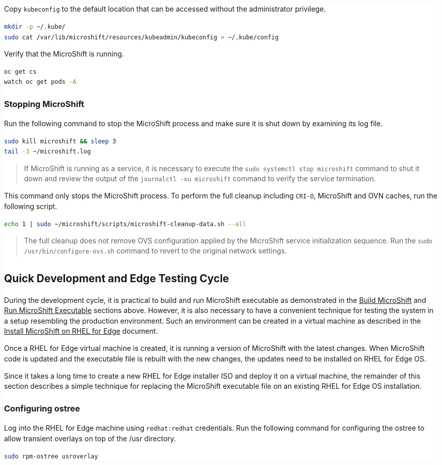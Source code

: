Copy `kubeconfig` to the default location that can be accessed without the administrator privilege.
```bash
mkdir -p ~/.kube/
sudo cat /var/lib/microshift/resources/kubeadmin/kubeconfig > ~/.kube/config
```

Verify that the MicroShift is running.
```bash
oc get cs
watch oc get pods -A
```

### Stopping MicroShift
Run the following command to stop the MicroShift process and make sure it is shut down by examining its log file.
```bash
sudo kill microshift && sleep 3
tail -3 ~/microshift.log
```
> If MicroShift is running as a service, it is necessary to execute the `sudo systemctl stop microshift` command to shut it down and review the output of the `journalctl -xu microshift` command to verify the service termination.

This command only stops the MicroShift process. To perform the full cleanup including `CRI-O`, MicroShift and OVN caches, run the following script.
```bash
echo 1 | sudo ~/microshift/scripts/microshift-cleanup-data.sh --all
```
> The full cleanup does not remove OVS configuration applied by the MicroShift service initialization sequence.
> Run the `sudo /usr/bin/configure-ovs.sh` command to revert to the original network settings.

## Quick Development and Edge Testing Cycle
During the development cycle, it is practical to build and run MicroShift executable as demonstrated in the [Build MicroShift](#build-microshift) and [Run MicroShift Executable](#run-microshift-executable) sections above. However, it is also necessary to have a convenient technique for testing the system in a setup resembling the production environment. Such an environment can be created in a virtual machine as described in the [Install MicroShift on RHEL for Edge](./rhel4edge_iso.md) document.

Once a RHEL for Edge virtual machine is created, it is running a version of MicroShift with the latest changes. When MicroShift code is updated and the executable file is rebuilt with the new changes, the updates need to be installed on RHEL for Edge OS.

Since it takes a long time to create a new RHEL for Edge installer ISO and deploy it on a virtual machine, the remainder of this section describes a simple technique for replacing the MicroShift executable file on an existing RHEL for Edge OS installation.

### Configuring ostree
Log into the RHEL for Edge machine using `redhat:redhat` credentials. Run the following command for configuring the ostree to allow transient overlays on top of the /usr directory.
```bash
sudo rpm-ostree usroverlay
```
